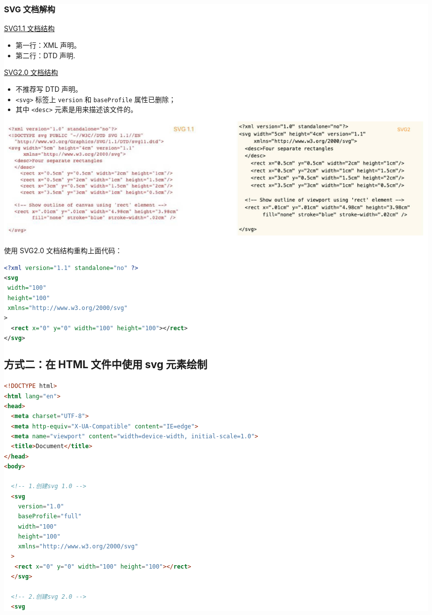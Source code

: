 ### SVG 文档解构

[SVG1.1 文档结构](https://www.w3.org/TR/SVG11/struct.html)

- 第一行：XML 声明。
- 第二行：DTD 声明.

[SVG2.0 文档结构](https://www.w3.org/TR/SVG2/struct.html#Namespace)

-  不推荐写 DTD 声明。
-  `<svg>` 标签上 `version` 和 `baseProfile` 属性已删除；
-  其中 `<desc>` 元素是用来描述该文件的。

<img src="NodeAssets/SVG文档解构对比.jpg" style="zoom:150%;" />

使用 SVG2.0 文档结构重构上面代码：

```xml
<?xml version="1.1" standalone="no" ?>
<svg
 width="100"
 height="100"
 xmlns="http://www.w3.org/2000/svg"
>
  <rect x="0" y="0" width="100" height="100"></rect>
</svg>
```

## 方式二：在 HTML 文件中使用 svg 元素绘制

```html
<!DOCTYPE html>
<html lang="en">
<head>
  <meta charset="UTF-8">
  <meta http-equiv="X-UA-Compatible" content="IE=edge">
  <meta name="viewport" content="width=device-width, initial-scale=1.0">
  <title>Document</title>
</head>
<body>

  <!-- 1.创建svg 1.0 -->
  <svg
    version="1.0"
    baseProfile="full"
    width="100"
    height="100"
    xmlns="http://www.w3.org/2000/svg"
  >
   <rect x="0" y="0" width="100" height="100"></rect>
  </svg>

  <!-- 2.创建svg 2.0 -->
  <svg
```